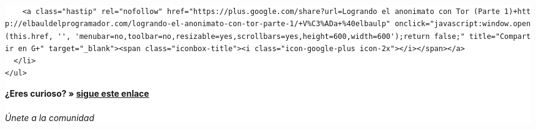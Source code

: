         <a class="hastip" rel="nofollow" href="https://plus.google.com/share?url=Logrando el anonimato con Tor (Parte 1)+http://elbauldelprogramador.com/logrando-el-anonimato-con-tor-parte-1/+V%C3%ADa+%40elbaulp" onclick="javascript:window.open(this.href, '', 'menubar=no,toolbar=no,resizable=yes,scrollbars=yes,height=600,width=600');return false;" title="Compartir en G+" target="_blank"><span class="iconbox-title"><i class="icon-google-plus icon-2x"></i></span></a>
      </li>
    </ul>
  </div>
</div>

<span id="socialbottom" class="highlight style-2">

<p>
  <strong>¿Eres curioso? » <a onclick="javascript:_gaq.push(['_trackEvent','random','click-random']);" href="/index.php?random=1">sigue este enlace</a></strong>
</p>

<h6>
  Únete a la comunidad
</h6>

<div class="iconsc hastip" title="2240 seguidores">
  <a href="http://twitter.com/elbaulp" target="_blank"><i class="icon-twitter"></i></a>
</div>

<div class="iconsc hastip" title="2452 fans">
  <a href="http://facebook.com/elbauldelprogramador" target="_blank"><i class="icon-facebook"></i></a>
</div>

<div class="iconsc hastip" title="0 +1s">
  <a href="http://plus.google.com/+Elbauldelprogramador" target="_blank"><i class="icon-google-plus"></i></a>
</div>

<div class="iconsc hastip" title="Repositorios">
  <a href="http://github.com/algui91" target="_blank"><i class="icon-github"></i></a>
</div>

<div class="iconsc hastip" title="Feed RSS">
  <a href="http://elbauldelprogramador.com/feed" target="_blank"><i class="icon-rss"></i></a>
</div></span>

 [1]: http://elbauldelprogramador.com/articulos/logrando-el-anonimato-con-tor-parte-2-proxies-y-servidores-de-dns/
 [2]: http://elbauldelprogramador.com/articulos/logrando-el-anonimato-con-tor-parte-3-torbutton-y-tsocks/ "Logrando el anonimato con Tor (Parte 3) : Torbutton y Tsocks"
 [3]: /articulos/logrando-el-anonimato-con-tor-parte-4/ "Logrando el anonimato con Tor (Parte 4) – Tor para relés"